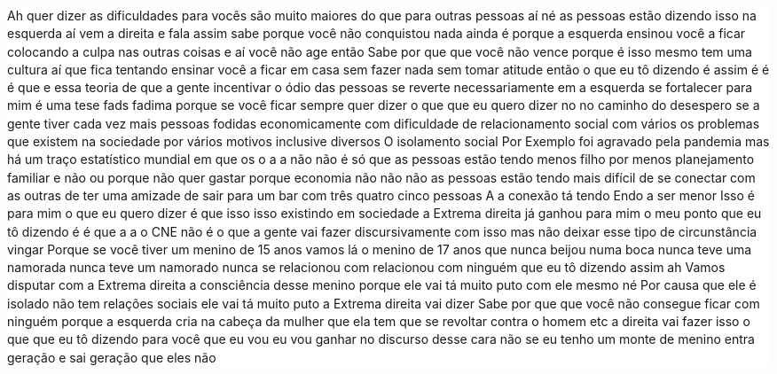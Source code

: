 Ah quer dizer as dificuldades para vocês
são muito maiores do que para outras
pessoas aí né as pessoas estão dizendo
isso na esquerda aí vem a direita e fala
assim sabe porque você não conquistou
nada ainda é porque a esquerda ensinou
você a ficar colocando a culpa nas
outras coisas e aí você não age então
Sabe por que que você não vence porque é
isso mesmo tem uma cultura aí que fica
tentando ensinar você a ficar em casa
sem fazer nada sem tomar atitude então o
que eu tô dizendo é assim é é é que e
essa teoria de
que a gente incentivar o ódio das
pessoas se reverte
necessariamente em a esquerda se
fortalecer para mim é uma tese fads
fadima porque se você ficar sempre quer
dizer o que que eu quero dizer no no
caminho do desespero se a gente tiver
cada vez mais pessoas fodidas
economicamente com dificuldade de
relacionamento social com vários os
problemas que existem na sociedade por
vários motivos inclusive diversos O
isolamento social Por Exemplo foi
agravado pela pandemia mas há um traço
estatístico mundial em que os o a
a não não é só que as pessoas estão
tendo menos filho por menos planejamento
familiar e não ou porque não quer gastar
porque economia não não não as pessoas
estão tendo mais difícil de se conectar
com as outras de ter uma amizade de sair
para um bar com três quatro cinco
pessoas A a conexão tá tendo Endo a ser
menor Isso é para mim o que eu quero
dizer é que isso isso existindo em
sociedade a Extrema direita já ganhou
para mim o meu ponto que eu tô dizendo é
é que a a o CNE não é o que a gente vai
fazer discursivamente com isso mas não
deixar esse tipo de circunstância vingar
Porque se você tiver um menino de 15
anos vamos lá o menino de 17 anos que
nunca beijou numa boca nunca teve uma
namorada nunca teve um namorado nunca se
relacionou com relacionou com ninguém
que eu tô dizendo assim ah Vamos
disputar com a Extrema direita a
consciência desse menino porque ele vai
tá muito puto com ele mesmo né Por causa
que ele é isolado não tem relações
sociais ele vai tá muito puto a Extrema
direita vai dizer Sabe por que que você
não consegue ficar com ninguém porque a
esquerda cria na cabeça da mulher que
ela tem que se revoltar contra o homem
etc a direita vai fazer isso o que que
eu tô dizendo para você que eu vou eu
vou ganhar no discurso desse cara não se
eu tenho um monte de menino entra
geração e sai geração que eles não